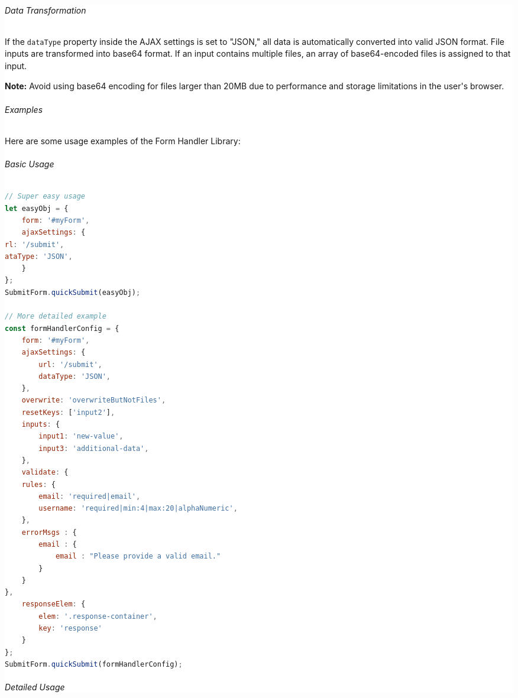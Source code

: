 ###### Data Transformation

If the `dataType` property inside the AJAX settings is set to "JSON," all data is automatically converted into valid JSON format. File inputs are transformed into base64 format. If an input contains multiple files, an array of base64-encoded files is assigned to that input.

**Note:** Avoid using base64 encoding for files larger than 20MB due to performance and storage limitations in the user's browser.

###### Examples

Here are some usage examples of the Form Handler Library:

###### Basic Usage

```javascript
// Super easy usage
let easyObj = {
    form: '#myForm',
    ajaxSettings: {
rl: '/submit',
ataType: 'JSON',
    }
};
SubmitForm.quickSubmit(easyObj);

// More detailed example
const formHandlerConfig = {
    form: '#myForm',
    ajaxSettings: {
        url: '/submit',
        dataType: 'JSON',
    },
    overwrite: 'overwriteButNotFiles',
    resetKeys: ['input2'],
    inputs: {
        input1: 'new-value',
        input3: 'additional-data',
    },
    validate: {
    rules: {
        email: 'required|email',
        username: 'required|min:4|max:20|alphaNumeric',
    },
    errorMsgs : {
        email : {
            email : "Please provide a valid email."
        }
    }
},
    responseElem: {
        elem: '.response-container',
        key: 'response'
    }
};
SubmitForm.quickSubmit(formHandlerConfig);
```
###### Detailed Usage
